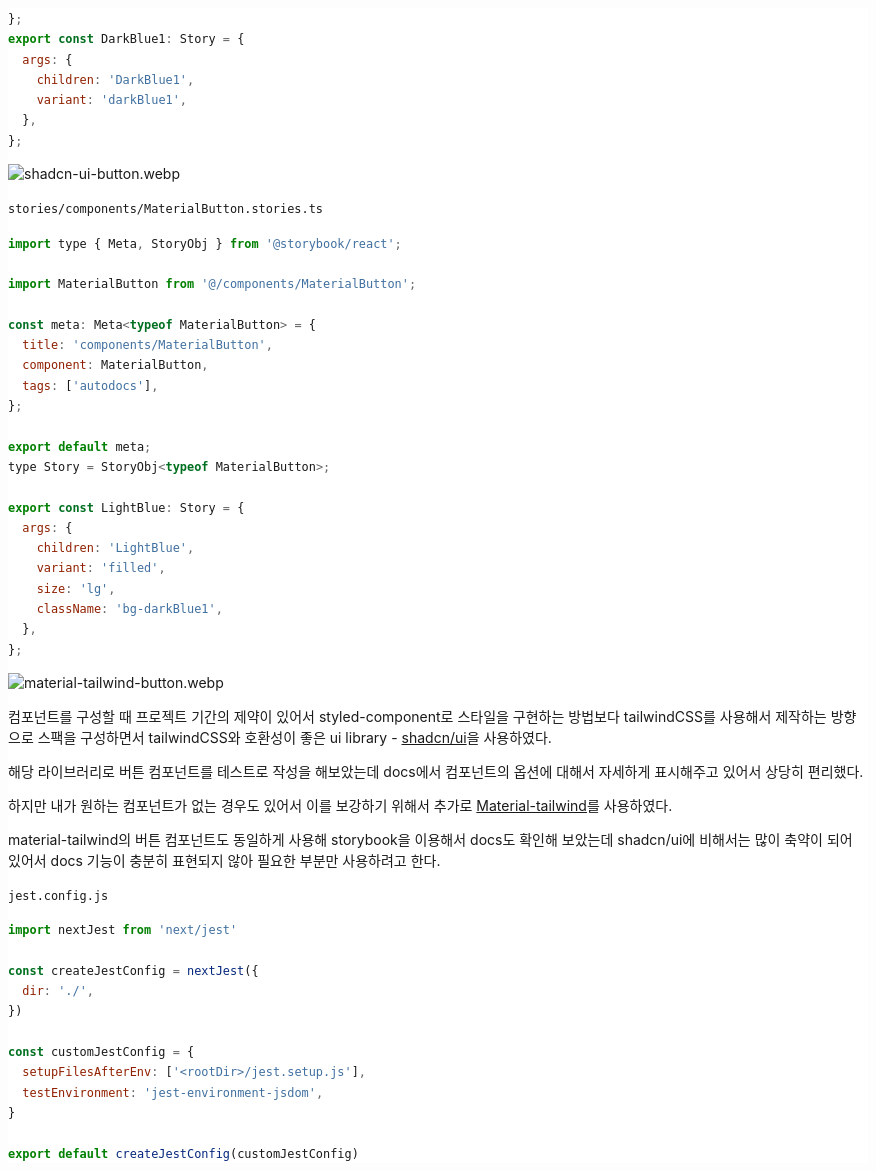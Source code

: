 ```js
};
export const DarkBlue1: Story = {
  args: {
    children: 'DarkBlue1',
    variant: 'darkBlue1',
  },
};
```

![shadcn-ui-button.webp](/images/frontend-survival-week-in-review-12/shadcn-ui-button.webp)

`stories/components/MaterialButton.stories.ts`

```js
import type { Meta, StoryObj } from '@storybook/react';

import MaterialButton from '@/components/MaterialButton';

const meta: Meta<typeof MaterialButton> = {
  title: 'components/MaterialButton',
  component: MaterialButton,
  tags: ['autodocs'],
};

export default meta;
type Story = StoryObj<typeof MaterialButton>;

export const LightBlue: Story = {
  args: {
    children: 'LightBlue',
    variant: 'filled',
    size: 'lg',
    className: 'bg-darkBlue1',
  },
};
```

![material-tailwind-button.webp](/images/frontend-survival-week-in-review-12/material-tailwind-button.webp)

컴포넌트를 구성할 때 프로젝트 기간의 제약이 있어서 styled-component로 스타일을 구현하는 방법보다 tailwindCSS를 사용해서 제작하는 방향으로 스팩을 구성하면서 tailwindCSS와 호환성이 좋은 ui library - [shadcn/ui](https://ui.shadcn.com/)을 사용하였다.

해당 라이브러리로 버튼 컴포넌트를 테스트로 작성을 해보았는데 docs에서 컴포넌트의 옵션에 대해서 자세하게 표시해주고 있어서 상당히 편리했다.

하지만 내가 원하는 컴포넌트가 없는 경우도 있어서 이를 보강하기 위해서 추가로 [Material-tailwind](https://www.material-tailwind.com/docs/react/installation)를 사용하였다.

material-tailwind의 버튼 컴포넌트도 동일하게 사용해 storybook을 이용해서 docs도 확인해 보았는데 shadcn/ui에 비해서는 많이 축약이 되어 있어서 docs 기능이 충분히 표현되지 않아 필요한 부분만 사용하려고 한다.

`jest.config.js`

```js
import nextJest from 'next/jest'

const createJestConfig = nextJest({
  dir: './',
})

const customJestConfig = {
  setupFilesAfterEnv: ['<rootDir>/jest.setup.js'],
  testEnvironment: 'jest-environment-jsdom',
}

export default createJestConfig(customJestConfig)
```
